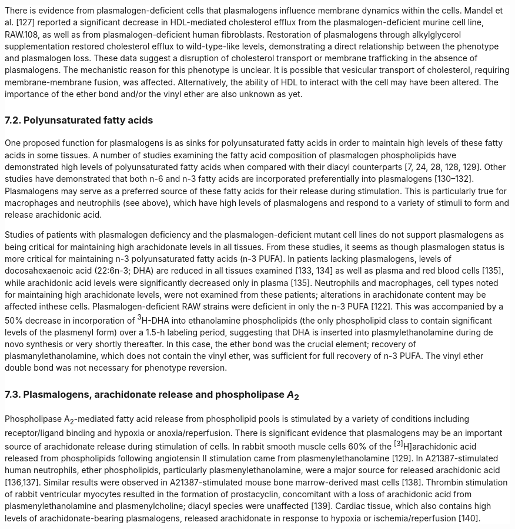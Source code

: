 There is evidence from plasmalogen-deficient cells that plasmalogens influence membrane dynamics within the cells. Mandel et al. [127] reported a significant decrease in HDL-mediated cholesterol efflux from the plasmalogen-deficient murine cell line, RAW.108, as well as from plasmalogen-deficient human fibroblasts. Restoration of plasmalogens through alkylglycerol supplementation restored cholesterol efflux to wild-type-like levels, demonstrating a direct relationship between the phenotype and plasmalogen loss. These data suggest a disruption of cholesterol transport or membrane trafficking in the absence of plasmalogens. The mechanistic reason for this phenotype is unclear. It is possible that vesicular transport of cholesterol, requiring membrane-membrane fusion, was affected. Alternatively, the ability of HDL to interact with the cell may have been altered. The importance of the ether bond and/or the vinyl ether are also unknown as yet.

### 7.2. Polyunsaturated fatty acids

One proposed function for plasmalogens is as sinks for polyunsaturated fatty acids in order to maintain high levels of these fatty acids in some tissues. A number of studies examining the fatty acid composition of plasmalogen phospholipids have demonstrated high levels of polyunsaturated fatty acids when compared with their diacyl counterparts [7, 24, 28, 128, 129]. Other studies have demonstrated that both n-6 and n-3 fatty acids are incorporated preferentially into plasmalogens [130–132]. Plasmalogens may serve as a preferred source of these fatty acids for their release during stimulation. This is particularly true for macrophages and neutrophils (see above), which have high levels of plasmalogens and respond to a variety of stimuli to form and release arachidonic acid.

Studies of patients with plasmalogen deficiency and the plasmalogen-deficient mutant cell lines do not support plasmalogens as being critical for maintaining high arachidonate levels in all tissues. From these studies, it seems as though plasmalogen status is more critical for maintaining n-3 polyunsaturated fatty acids (n-3 PUFA). In patients lacking plasmalogens, levels of docosahexaenoic acid (22:6n-3; DHA) are reduced in all tissues examined [133, 134] as well as plasma and red blood cells [135], while arachidonic acid levels were significantly decreased only in plasma [135]. Neutrophils and macrophages, cell types noted for maintaining high arachidonate levels, were not examined from these patients; alterations in arachidonate content may be affected inthese cells. Plasmalogen-deficient RAW strains were deficient in only the n-3 PUFA [122]. This was accompanied by a 50% decrease in incorporation of ${}^{3}$H-DHA into ethanolamine phospholipids (the only phospholipid class to contain significant levels of the plasmenyl form) over a 1.5-h labeling period, suggesting that DHA is inserted into plasmylethanolamine during de novo synthesis or very shortly thereafter. In this case, the ether bond was the crucial element; recovery of plasmanylethanolamine, which does not contain the vinyl ether, was sufficient for full recovery of n-3 PUFA. The vinyl ether double bond was not necessary for phenotype reversion.

### 7.3. Plasmalogens, arachidonate release and phospholipase $A_{2}$

Phospholipase A${}_{2}$-mediated fatty acid release from phospholipid pools is stimulated by a variety of conditions including receptor/ligand binding and hypoxia or anoxia/reperfusion. There is significant evidence that plasmalogens may be an important source of arachidonate release during stimulation of cells. In rabbit smooth muscle cells 60% of the ${}^{[3]}$H]arachidonic acid released from phospholipids following angiotensin II stimulation came from plasmenylethanolamine [129]. In A21387-stimulated human neutrophils, ether phospholipids, particularly plasmenylethanolamine, were a major source for released arachidonic acid [136,137]. Similar results were observed in A21387-stimulated mouse bone marrow-derived mast cells [138]. Thrombin stimulation of rabbit ventricular myocytes resulted in the formation of prostacyclin, concomitant with a loss of arachidonic acid from plasmenylethanolamine and plasmenylcholine; diacyl species were unaffected [139]. Cardiac tissue, which also contains high levels of arachidonate-bearing plasmalogens, released arachidonate in response to hypoxia or ischemia/reperfusion [140].
